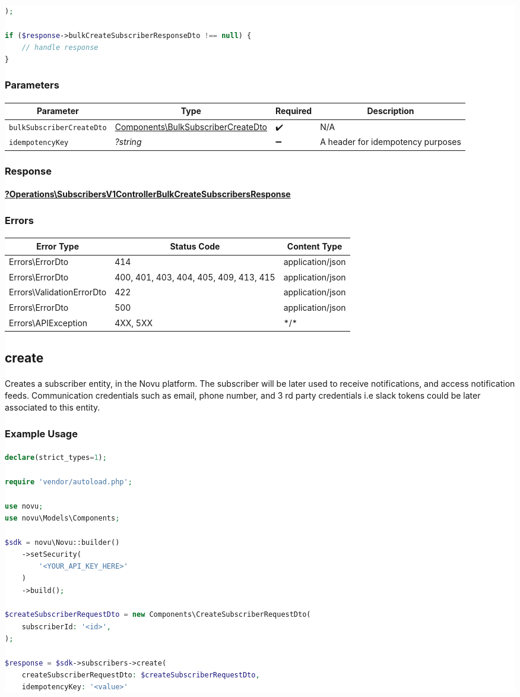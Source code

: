 ```php
);

if ($response->bulkCreateSubscriberResponseDto !== null) {
    // handle response
}
```

### Parameters

| Parameter                                                                                | Type                                                                                     | Required                                                                                 | Description                                                                              |
| ---------------------------------------------------------------------------------------- | ---------------------------------------------------------------------------------------- | ---------------------------------------------------------------------------------------- | ---------------------------------------------------------------------------------------- |
| `bulkSubscriberCreateDto`                                                                | [Components\BulkSubscriberCreateDto](../../Models/Components/BulkSubscriberCreateDto.md) | :heavy_check_mark:                                                                       | N/A                                                                                      |
| `idempotencyKey`                                                                         | *?string*                                                                                | :heavy_minus_sign:                                                                       | A header for idempotency purposes                                                        |

### Response

**[?Operations\SubscribersV1ControllerBulkCreateSubscribersResponse](../../Models/Operations/SubscribersV1ControllerBulkCreateSubscribersResponse.md)**

### Errors

| Error Type                             | Status Code                            | Content Type                           |
| -------------------------------------- | -------------------------------------- | -------------------------------------- |
| Errors\ErrorDto                        | 414                                    | application/json                       |
| Errors\ErrorDto                        | 400, 401, 403, 404, 405, 409, 413, 415 | application/json                       |
| Errors\ValidationErrorDto              | 422                                    | application/json                       |
| Errors\ErrorDto                        | 500                                    | application/json                       |
| Errors\APIException                    | 4XX, 5XX                               | \*/\*                                  |

## create

Creates a subscriber entity, in the Novu platform. The subscriber will be later used to receive notifications, and access notification feeds. Communication credentials such as email, phone number, and 3 rd party credentials i.e slack tokens could be later associated to this entity.

### Example Usage

```php
declare(strict_types=1);

require 'vendor/autoload.php';

use novu;
use novu\Models\Components;

$sdk = novu\Novu::builder()
    ->setSecurity(
        '<YOUR_API_KEY_HERE>'
    )
    ->build();

$createSubscriberRequestDto = new Components\CreateSubscriberRequestDto(
    subscriberId: '<id>',
);

$response = $sdk->subscribers->create(
    createSubscriberRequestDto: $createSubscriberRequestDto,
    idempotencyKey: '<value>'

```